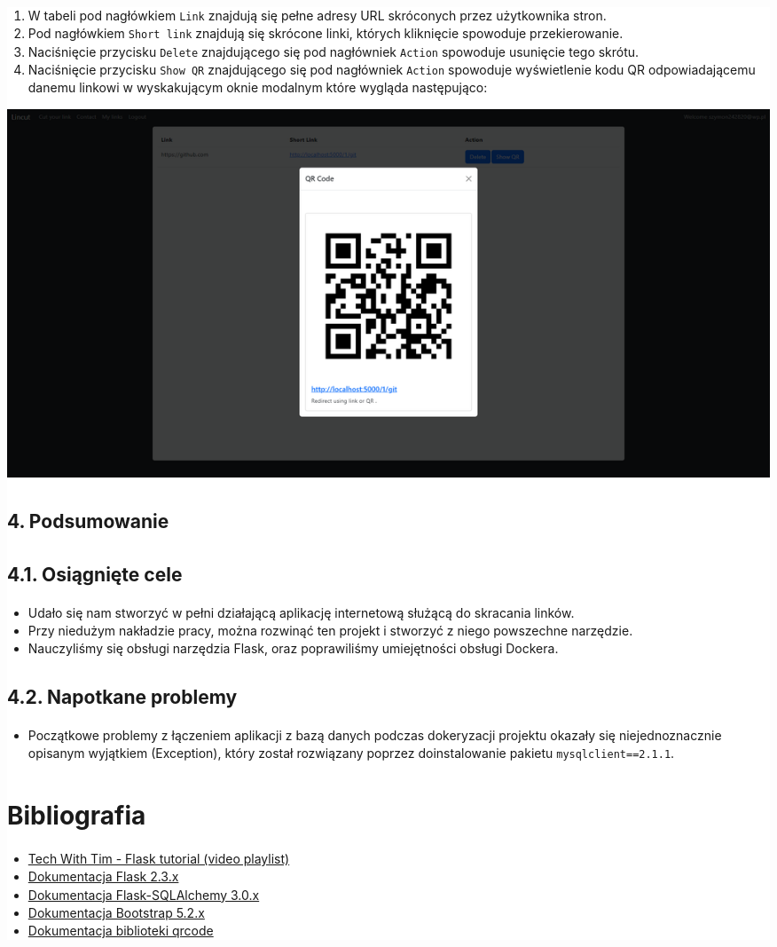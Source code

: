1. W tabeli pod nagłówkiem ``Link`` znajdują się pełne adresy URL skróconych przez użytkownika stron.
2. Pod nagłówkiem ``Short link`` znajdują się skrócone linki, których kliknięcie spowoduje przekierowanie.
3. Naciśnięcie przycisku ``Delete`` znajdującego się pod nagłówniek ``Action`` spowoduje usunięcie tego skrótu.
4. Naciśnięcie przycisku ``Show QR`` znajdującego się pod nagłówniek ``Action`` spowoduje wyświetlenie kodu QR odpowiadającemu danemu linkowi w wyskakującym oknie modalnym które wygląda następująco:

![QR modal](_readme/mylinks_modal.png)

## 4. Podsumowanie

## 4.1. Osiągnięte cele

- Udało się nam stworzyć w pełni działającą aplikację internetową służącą do skracania linków.
- Przy niedużym nakładzie pracy, można rozwinąć ten projekt i stworzyć z niego powszechne narzędzie.
- Nauczyliśmy się obsługi narzędzia Flask, oraz poprawiliśmy umiejętności obsługi Dockera.

## 4.2. Napotkane problemy

- Początkowe problemy z łączeniem aplikacji z bazą danych podczas dokeryzacji projektu okazały się niejednoznacznie opisanym wyjątkiem (Exception), który został rozwiązany poprzez doinstalowanie pakietu ``mysqlclient==2.1.1``.

# Bibliografia
- [Tech With Tim - Flask tutorial (video playlist)](https://www.youtube.com/watch?v=mqhxxeeTbu0&list=PLzMcBGfZo4-n4vJJybUVV3Un_NFS5EOgX)
- [Dokumentacja Flask 2.3.x](https://flask.palletsprojects.com/en/2.3.x/)
- [Dokumentacja Flask-SQLAlchemy 3.0.x](https://flask-sqlalchemy.palletsprojects.com/en/3.0.x/)
- [Dokumentacja Bootstrap 5.2.x](https://getbootstrap.com/docs/5.2/getting-started/introduction/)
- [Dokumentacja biblioteki qrcode](https://pypi.org/project/qrcode/)
